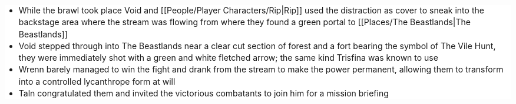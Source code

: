 * While the brawl took place Void and [[People/Player Characters/Rip\|Rip]] used the distraction as cover to sneak into the backstage area where the stream was flowing from where they found a green portal to [[Places/The Beastlands\|The Beastlands]]
* Void stepped through into The Beastlands near a clear cut section of forest and a fort bearing the symbol of The Vile Hunt, they were immediately shot with a green and white fletched arrow; the same kind Trisfina was known to use
* Wrenn barely managed to win the fight and drank from the stream to make the power permanent, allowing them to transform into a controlled lycanthrope form at will
* Taln congratulated them and invited the victorious combatants to join him for a mission briefing